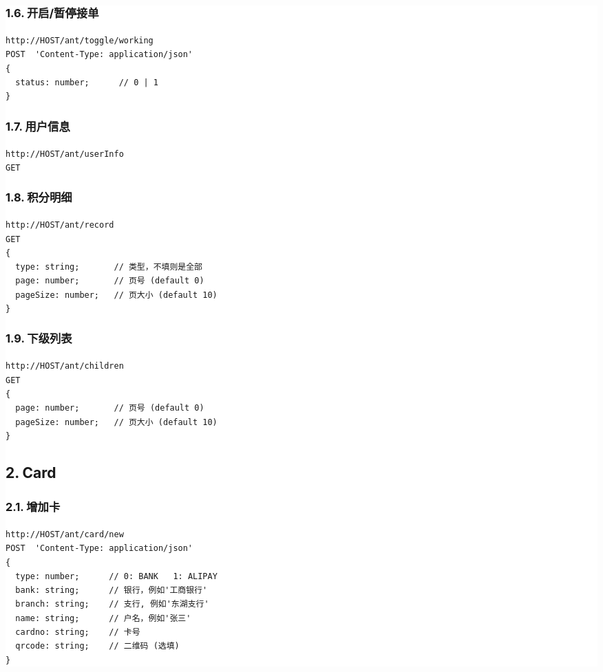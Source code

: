### 1.6. 开启/暂停接单
```
http://HOST/ant/toggle/working
POST  'Content-Type: application/json'
{
  status: number;      // 0 | 1
}
```

### 1.7. 用户信息
```
http://HOST/ant/userInfo
GET
```

### 1.8. 积分明细
```
http://HOST/ant/record
GET
{
  type: string;       // 类型，不填则是全部
  page: number;       // 页号 (default 0)
  pageSize: number;   // 页大小 (default 10)
}
```

### 1.9. 下级列表
```
http://HOST/ant/children
GET
{
  page: number;       // 页号 (default 0)
  pageSize: number;   // 页大小 (default 10)
}
```

## 2. Card

### 2.1. 增加卡
```
http://HOST/ant/card/new
POST  'Content-Type: application/json'
{
  type: number;      // 0: BANK   1: ALIPAY
  bank: string;      // 银行，例如'工商银行'
  branch: string;    // 支行, 例如'东湖支行'
  name: string;      // 户名，例如'张三'
  cardno: string;    // 卡号
  qrcode: string;    // 二维码 (选填)
}
```
